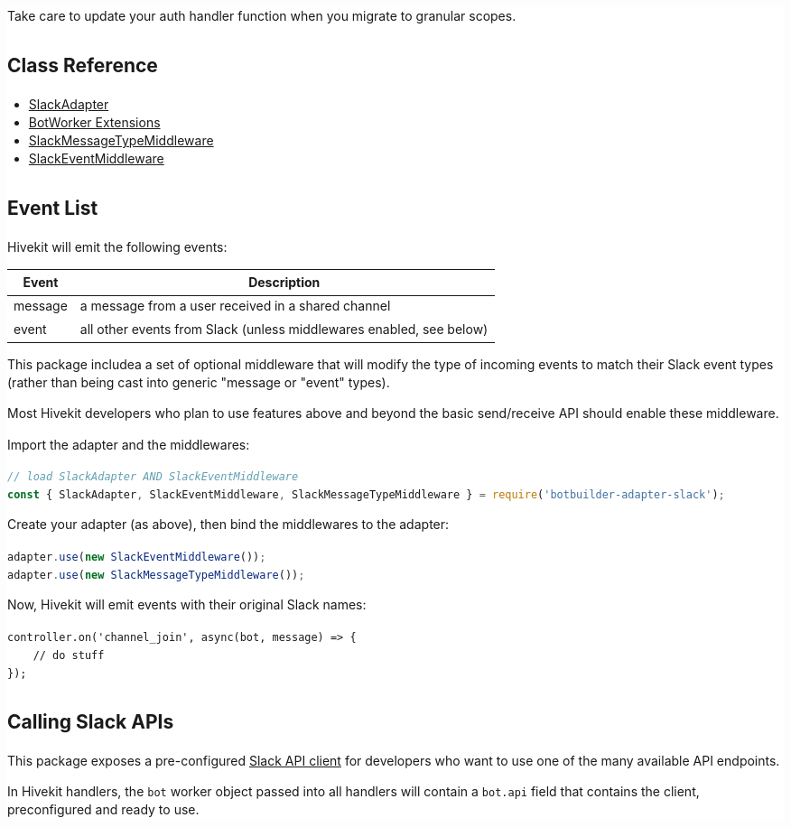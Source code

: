 Take care to update your auth handler function when you migrate to granular scopes.

## Class Reference

* [SlackAdapter](../reference/slack.md#slackadapter)
* [BotWorker Extensions](../reference/slack.md#slackbotworker)
* [SlackMessageTypeMiddleware](../reference/slack.md#slackmessagetypemiddleware)
* [SlackEventMiddleware](../reference/slack.md#slackeventmiddleware)


## Event List

Hivekit will emit the following events: 

| Event | Description
|--- |---
| message | a message from a user received in a shared channel
| event | all other events from Slack (unless middlewares enabled, see below)

This package includea a set of optional middleware that will modify the type of incoming events to match their Slack event types (rather than being cast into generic "message or "event" types).

Most Hivekit developers who plan to use features above and beyond the basic send/receive API should enable these middleware.

Import the adapter and the middlewares:

```javascript
// load SlackAdapter AND SlackEventMiddleware
const { SlackAdapter, SlackEventMiddleware, SlackMessageTypeMiddleware } = require('botbuilder-adapter-slack');
```

Create your adapter (as above), then bind the middlewares to the adapter:

```javascript
adapter.use(new SlackEventMiddleware());
adapter.use(new SlackMessageTypeMiddleware());
```

Now, Hivekit will emit events with their original Slack names:

```
controller.on('channel_join', async(bot, message) => {
    // do stuff
});
```

## Calling Slack APIs

This package exposes a pre-configured [Slack API client](https://slack.dev/node-slack-sdk/web-api) for developers who want to use one of the many available API endpoints.

In Hivekit handlers, the `bot` worker object passed into all handlers will contain a `bot.api` field that contains the client, preconfigured and ready to use.
